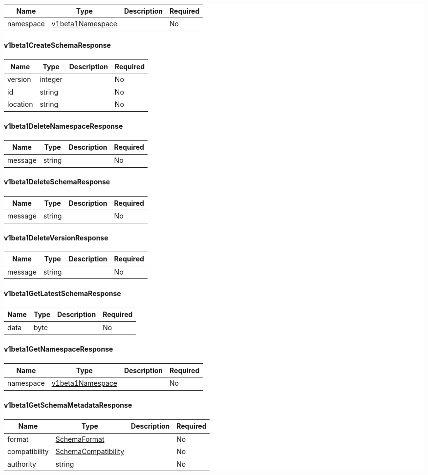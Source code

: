 | Name      | Type                                  | Description | Required |
|-----------|---------------------------------------|-------------|----------|
| namespace | [v1beta1Namespace](#v1beta1namespace) |             | No       |

#### v1beta1CreateSchemaResponse

| Name     | Type    | Description | Required |
|----------|---------|-------------|----------|
| version  | integer |             | No       |
| id       | string  |             | No       |
| location | string  |             | No       |

#### v1beta1DeleteNamespaceResponse

| Name    | Type   | Description | Required |
|---------|--------|-------------|----------|
| message | string |             | No       |

#### v1beta1DeleteSchemaResponse

| Name    | Type   | Description | Required |
|---------|--------|-------------|----------|
| message | string |             | No       |

#### v1beta1DeleteVersionResponse

| Name    | Type   | Description | Required |
|---------|--------|-------------|----------|
| message | string |             | No       |

#### v1beta1GetLatestSchemaResponse

| Name | Type | Description | Required |
|------|------|-------------|----------|
| data | byte |             | No       |

#### v1beta1GetNamespaceResponse

| Name      | Type                                  | Description | Required |
|-----------|---------------------------------------|-------------|----------|
| namespace | [v1beta1Namespace](#v1beta1namespace) |             | No       |

#### v1beta1GetSchemaMetadataResponse

| Name          | Type                                        | Description | Required |
|---------------|---------------------------------------------|-------------|----------|
| format        | [SchemaFormat](#schemaformat)               |             | No       |
| compatibility | [SchemaCompatibility](#schemacompatibility) |             | No       |
| authority     | string                                      |             | No       |
